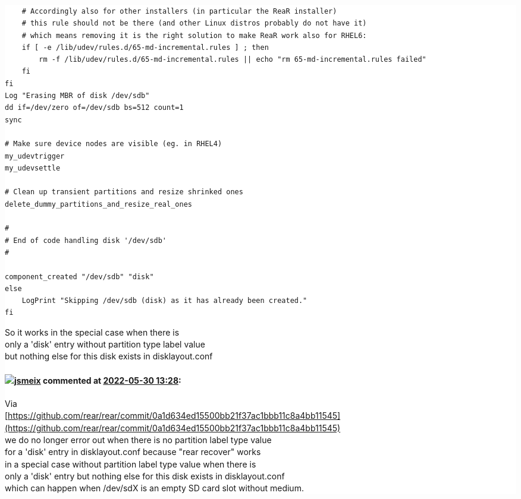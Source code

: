         # Accordingly also for other installers (in particular the ReaR installer)
        # this rule should not be there (and other Linux distros probably do not have it)
        # which means removing it is the right solution to make ReaR work also for RHEL6:
        if [ -e /lib/udev/rules.d/65-md-incremental.rules ] ; then
            rm -f /lib/udev/rules.d/65-md-incremental.rules || echo "rm 65-md-incremental.rules failed"
        fi
    fi
    Log "Erasing MBR of disk /dev/sdb"
    dd if=/dev/zero of=/dev/sdb bs=512 count=1
    sync

    # Make sure device nodes are visible (eg. in RHEL4)
    my_udevtrigger
    my_udevsettle

    # Clean up transient partitions and resize shrinked ones
    delete_dummy_partitions_and_resize_real_ones

    #
    # End of code handling disk '/dev/sdb'
    #

    component_created "/dev/sdb" "disk"
    else
        LogPrint "Skipping /dev/sdb (disk) as it has already been created."
    fi

So it works in the special case when there is  
only a 'disk' entry without partition type label value  
but nothing else for this disk exists in disklayout.conf

#### <img src="https://avatars.githubusercontent.com/u/1788608?u=925fc54e2ce01551392622446ece427f51e2f0ce&v=4" width="50">[jsmeix](https://github.com/jsmeix) commented at [2022-05-30 13:28](https://github.com/rear/rear/issues/2810#issuecomment-1141161670):

Via  
[https://github.com/rear/rear/commit/0a1d634ed15500bb21f37ac1bbb11c8a4bb11545](https://github.com/rear/rear/commit/0a1d634ed15500bb21f37ac1bbb11c8a4bb11545)  
we do no longer error out when there is no partition label type value  
for a 'disk' entry in disklayout.conf because "rear recover" works  
in a special case without partition label type value when there is  
only a 'disk' entry but nothing else for this disk exists in
disklayout.conf  
which can happen when /dev/sdX is an empty SD card slot without medium.
